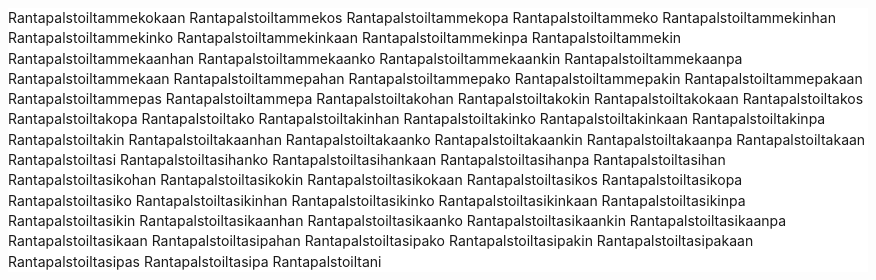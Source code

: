 Rantapalstoiltammekokaan
Rantapalstoiltammekos
Rantapalstoiltammekopa
Rantapalstoiltammeko
Rantapalstoiltammekinhan
Rantapalstoiltammekinko
Rantapalstoiltammekinkaan
Rantapalstoiltammekinpa
Rantapalstoiltammekin
Rantapalstoiltammekaanhan
Rantapalstoiltammekaanko
Rantapalstoiltammekaankin
Rantapalstoiltammekaanpa
Rantapalstoiltammekaan
Rantapalstoiltammepahan
Rantapalstoiltammepako
Rantapalstoiltammepakin
Rantapalstoiltammepakaan
Rantapalstoiltammepas
Rantapalstoiltammepa
Rantapalstoiltakohan
Rantapalstoiltakokin
Rantapalstoiltakokaan
Rantapalstoiltakos
Rantapalstoiltakopa
Rantapalstoiltako
Rantapalstoiltakinhan
Rantapalstoiltakinko
Rantapalstoiltakinkaan
Rantapalstoiltakinpa
Rantapalstoiltakin
Rantapalstoiltakaanhan
Rantapalstoiltakaanko
Rantapalstoiltakaankin
Rantapalstoiltakaanpa
Rantapalstoiltakaan
Rantapalstoiltasi
Rantapalstoiltasihanko
Rantapalstoiltasihankaan
Rantapalstoiltasihanpa
Rantapalstoiltasihan
Rantapalstoiltasikohan
Rantapalstoiltasikokin
Rantapalstoiltasikokaan
Rantapalstoiltasikos
Rantapalstoiltasikopa
Rantapalstoiltasiko
Rantapalstoiltasikinhan
Rantapalstoiltasikinko
Rantapalstoiltasikinkaan
Rantapalstoiltasikinpa
Rantapalstoiltasikin
Rantapalstoiltasikaanhan
Rantapalstoiltasikaanko
Rantapalstoiltasikaankin
Rantapalstoiltasikaanpa
Rantapalstoiltasikaan
Rantapalstoiltasipahan
Rantapalstoiltasipako
Rantapalstoiltasipakin
Rantapalstoiltasipakaan
Rantapalstoiltasipas
Rantapalstoiltasipa
Rantapalstoiltani